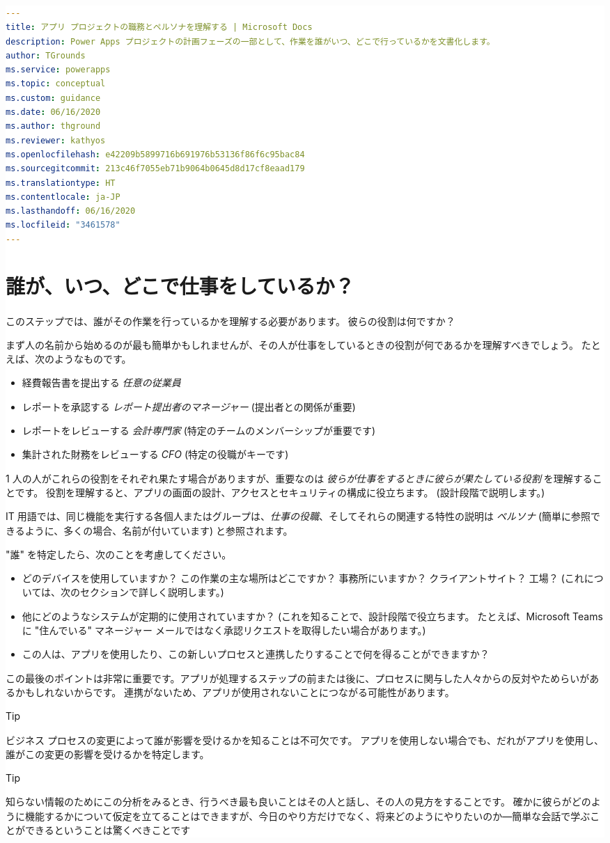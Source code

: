 ```yaml
---
title: アプリ プロジェクトの職務とペルソナを理解する | Microsoft Docs
description: Power Apps プロジェクトの計画フェーズの一部として、作業を誰がいつ、どこで行っているかを文書化します。
author: TGrounds
ms.service: powerapps
ms.topic: conceptual
ms.custom: guidance
ms.date: 06/16/2020
ms.author: thground
ms.reviewer: kathyos
ms.openlocfilehash: e42209b5899716b691976b53136f86f6c95bac84
ms.sourcegitcommit: 213c46f7055eb71b9064b0645d8d17cf8eaad179
ms.translationtype: HT
ms.contentlocale: ja-JP
ms.lasthandoff: 06/16/2020
ms.locfileid: "3461578"
---
```

# <a name="who-is-doing-the-work-when-and-where"></a>誰が、いつ、どこで仕事をしているか？
このステップでは、誰がその作業を行っているかを理解する必要があります。 彼らの役割は何ですか？

まず人の名前から始めるのが最も簡単かもしれませんが、その人が仕事をしているときの役割が何であるかを理解すべきでしょう。 たとえば、次のようなものです。

- 経費報告書を提出する *任意の従業員*

- レポートを承認する *レポート提出者のマネージャー* (提出者との関係が重要)

- レポートをレビューする *会計専門家* (特定のチームのメンバーシップが重要です)

- 集計された財務をレビューする *CFO* (特定の役職がキーです)

1 人の人がこれらの役割をそれぞれ果たす場合がありますが、重要なのは *彼らが仕事をするときに彼らが果たしている役割* を理解することです。 役割を理解すると、アプリの画面の設計、アクセスとセキュリティの構成に役立ちます。 (設計段階で説明します。)

IT 用語では、同じ機能を実行する各個人またはグループは、*仕事の役職*、そしてそれらの関連する特性の説明は *ペルソナ* (簡単に参照できるように、多くの場合、名前が付いています) と参照されます。

"誰" を特定したら、次のことを考慮してください。

- どのデバイスを使用していますか？ この作業の主な場所はどこですか？ 事務所にいますか？ クライアントサイト？ 工場？ (これについては、次のセクションで詳しく説明します。)

- 他にどのようなシステムが定期的に使用されていますか？ (これを知ることで、設計段階で役立ちます。 たとえば、Microsoft Teams に "住んでいる" マネージャー メールではなく承認リクエストを取得したい場合があります。)

- この人は、アプリを使用したり、この新しいプロセスと連携したりすることで何を得ることができますか？

この最後のポイントは非常に重要です。アプリが処理するステップの前または後に、プロセスに関与した人々からの反対やためらいがあるかもしれないからです。 連携がないため、アプリが使用されないことにつながる可能性があります。

> [!TIP]
> ビジネス プロセスの変更によって誰が影響を受けるかを知ることは不可欠です。 アプリを使用しない場合でも、だれがアプリを使用し、誰がこの変更の影響を受けるかを特定します。

> [!TIP]
> 知らない情報のためにこの分析をみるとき、行うべき最も良いことはその人と話し、その人の見方をすることです。 確かに彼らがどのように機能するかについて仮定を立てることはできますが、今日のやり方だけでなく、将来どのようにやりたいのか&mdash;簡単な会話で学ぶことができるということは驚くべきことです
